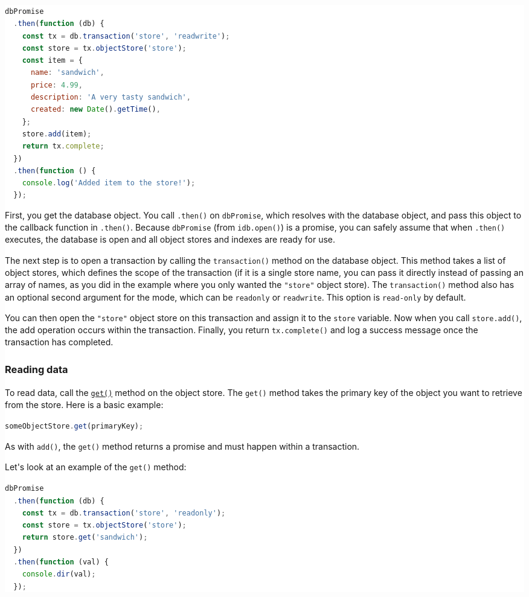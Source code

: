 ```js
dbPromise
  .then(function (db) {
    const tx = db.transaction('store', 'readwrite');
    const store = tx.objectStore('store');
    const item = {
      name: 'sandwich',
      price: 4.99,
      description: 'A very tasty sandwich',
      created: new Date().getTime(),
    };
    store.add(item);
    return tx.complete;
  })
  .then(function () {
    console.log('Added item to the store!');
  });
```

First, you get the database object. You call `.then()` on `dbPromise`, which resolves with the
database object, and pass this object to the callback function in `.then()`. Because `dbPromise`
(from `idb.open()`) is a promise, you can safely assume that when `.then()` executes, the database
is open and all object stores and indexes are ready for use.

The next step is to open a transaction by calling the `transaction()` method on the database object.
This method takes a list of object stores, which defines the scope of the transaction (if it is a
single store name, you can pass it directly instead of passing an array of names, as you did in the
example where you only wanted the `"store"` object store). The `transaction()` method also has an
optional second argument for the mode, which can be `readonly` or `readwrite`. This option is
`read-only` by default.

You can then open the `"store"` object store on this transaction and assign it to the `store`
variable. Now when you call `store.add()`, the add operation occurs within the transaction. Finally,
you return `tx.complete()` and log a success message once the transaction has completed.

### Reading data

To read data, call the [`get()`](https://developer.mozilla.org/docs/Web/API/IDBObjectStore/get)
method on the object store. The `get()` method takes the primary key of the object you want to
retrieve from the store. Here is a basic example:

```js
someObjectStore.get(primaryKey);
```

As with `add()`, the `get()` method returns a promise and must happen within a transaction.

Let's look at an example of the `get()` method:

```js
dbPromise
  .then(function (db) {
    const tx = db.transaction('store', 'readonly');
    const store = tx.objectStore('store');
    return store.get('sandwich');
  })
  .then(function (val) {
    console.dir(val);
  });
```
